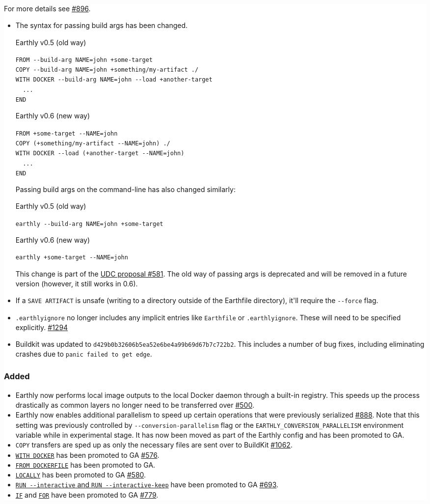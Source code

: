   For more details see [#896](https://github.com/earthly/earthly/issues/896).
- The syntax for passing build args has been changed.

  Earthly v0.5 (old way)

  ```
  FROM --build-arg NAME=john +some-target
  COPY --build-arg NAME=john +something/my-artifact ./
  WITH DOCKER --build-arg NAME=john --load +another-target
    ...
  END
  ```

  Earthly v0.6 (new way)

  ```
  FROM +some-target --NAME=john
  COPY (+something/my-artifact --NAME=john) ./
  WITH DOCKER --load (+another-target --NAME=john)
    ...
  END
  ```

  Passing build args on the command-line has also changed similarly:

  Earthly v0.5 (old way)

  ```
  earthly --build-arg NAME=john +some-target
  ```

  Earthly v0.6 (new way)

  ```
  earthly +some-target --NAME=john
  ```

  This change is part of the [UDC proposal #581](https://github.com/earthly/earthly/issues/581). The old way of passing args is deprecated and will be removed in a future version (however, it still works in 0.6).

- If a `SAVE ARTIFACT` is unsafe (writing to a directory outside of the Earthfile directory), it'll require the `--force` flag.
- `.earthlyignore` no longer includes any implicit entries like `Earthfile` or `.earthlyignore`. These will need to be specified explicitly. [#1294](https://github.com/earthly/earthly/issues/1294)
- Buildkit was updated to `d429b0b32606b5ea52e6be4a99b69d67b7c722b2`. This includes a number of bug fixes, including eliminating crashes due to `panic failed to get edge`.

### Added

- Earthly now performs local image outputs to the local Docker daemon through a built-in registry. This speeds up the process drastically as common layers no longer need to be transferred over [#500](https://github.com/earthly/earthly/issues/500).
- Earthly now enables additional parallelism to speed up certain operations that were previously serialized [#888](https://github.com/earthly/earthly/issues/888). Note that this setting was previously controlled by `--conversion-parallelism` flag or the `EARTHLY_CONVERSION_PARALLELISM` environment variable while in experimental stage. It has now been moved as part of the Earthly config and has been promoted to GA.
- `COPY` transfers are sped up as only the necessary files are sent over to BuildKit [#1062](https://github.com/earthly/earthly/issues/1062).
- [`WITH DOCKER`](https://docs.earthly.dev/docs/earthfile#with-docker) has been promoted to GA [#576](https://github.com/earthly/earthly/issues/576).
- [`FROM DOCKERFILE`](https://docs.earthly.dev/docs/earthfile#from-dockerfile) has been promoted to GA.
- [`LOCALLY`](https://docs.earthly.dev/docs/earthfile#locally) has been promoted to GA [#580](https://github.com/earthly/earthly/issues/580).
- [`RUN --interactive` and `RUN --interactive-keep`](https://docs.earthly.dev/docs/earthfile#run) have been promoted to GA [#693](https://github.com/earthly/earthly/issues/693).
- [`IF`](https://docs.earthly.dev/docs/earthfile#if) and [`FOR`](https://docs.earthly.dev/docs/earthfile#for) have been promoted to GA [#779](https://github.com/earthly/earthly/issues/779).